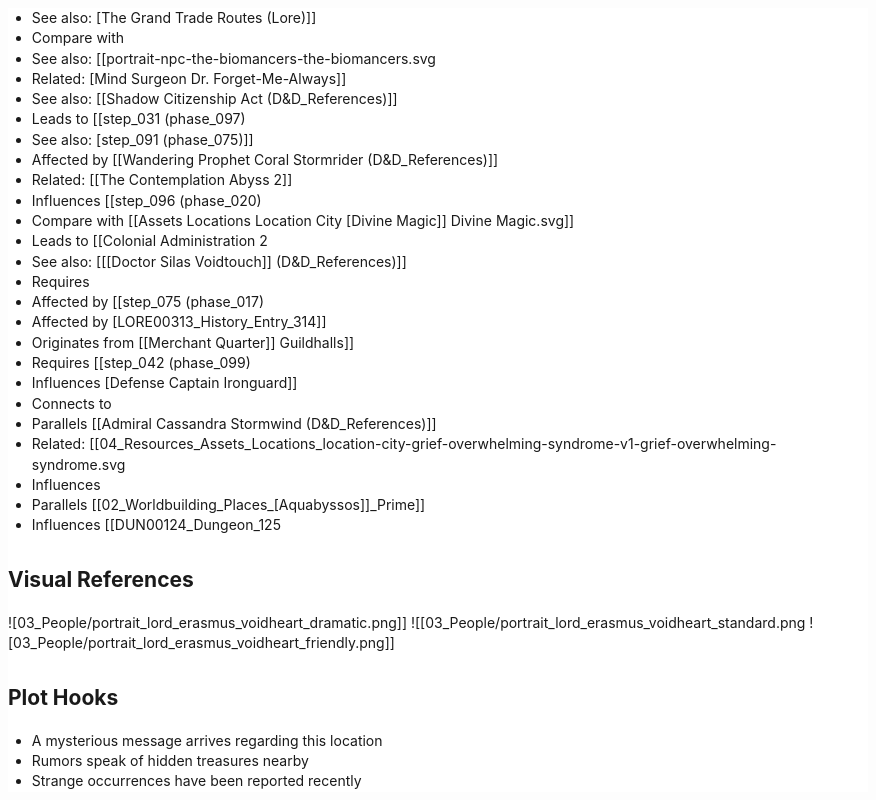 - See also: [The Grand Trade Routes (Lore)]]
- Compare with
- See also: [[portrait-npc-the-biomancers-the-biomancers.svg
- Related: [Mind Surgeon Dr. Forget-Me-Always]]
- See also: [[Shadow Citizenship Act (D&D_References)]]
- Leads to [[step_031 (phase_097)
- See also: [step_091 (phase_075)]]
- Affected by [[Wandering Prophet Coral Stormrider (D&D_References)]]
- Related: [[The Contemplation Abyss 2]]
- Influences [[step_096 (phase_020)
- Compare with [[Assets Locations Location City [Divine Magic]] Divine Magic.svg]]
- Leads to [[Colonial Administration 2
- See also: [[[Doctor Silas Voidtouch]] (D&D_References)]]
- Requires
- Affected by [[step_075 (phase_017)
- Affected by [LORE00313_History_Entry_314]]
- Originates from [[Merchant Quarter]] Guildhalls]]
- Requires [[step_042 (phase_099)
- Influences [Defense Captain Ironguard]]
- Connects to
- Parallels [[Admiral Cassandra Stormwind (D&D_References)]]
- Related: [[04_Resources_Assets_Locations_location-city-grief-overwhelming-syndrome-v1-grief-overwhelming-syndrome.svg
- Influences
- Parallels [[02_Worldbuilding_Places_[Aquabyssos]]_Prime]]
- Influences [[DUN00124_Dungeon_125

## Visual References
![03_People/portrait_lord_erasmus_voidheart_dramatic.png]]
![[03_People/portrait_lord_erasmus_voidheart_standard.png
![03_People/portrait_lord_erasmus_voidheart_friendly.png]]

## Plot Hooks
- A mysterious message arrives regarding this location
- Rumors speak of hidden treasures nearby
- Strange occurrences have been reported recently

